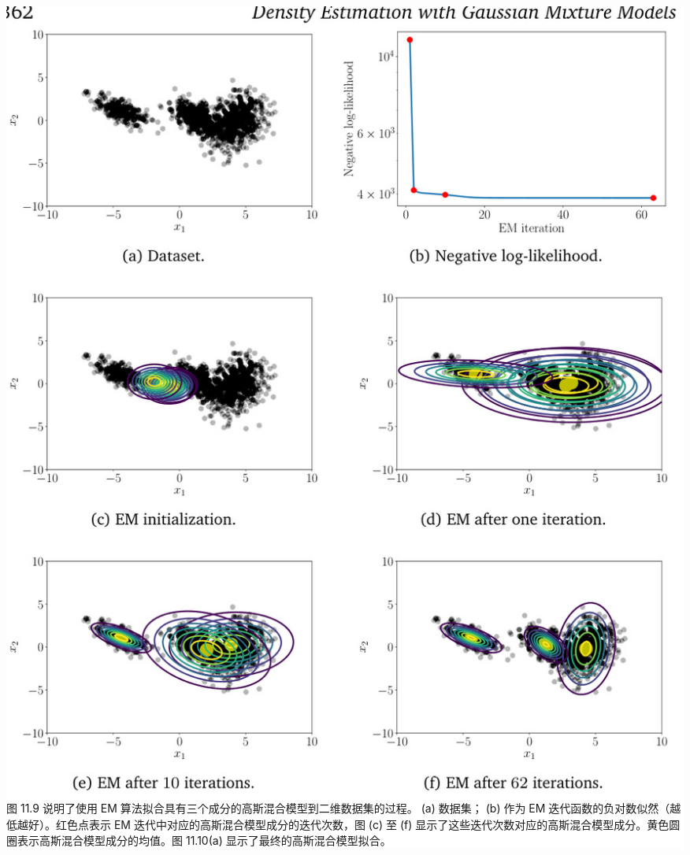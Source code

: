 ![](images/6082aaa768e423fa293da13d1532190dac48d3b84fbce8e5155eff6fb03b7002.jpg)  
图 11.9 说明了使用 EM 算法拟合具有三个成分的高斯混合模型到二维数据集的过程。 (a) 数据集； (b) 作为 EM 迭代函数的负对数似然（越低越好）。红色点表示 EM 迭代中对应的高斯混合模型成分的迭代次数，图 (c) 至 (f) 显示了这些迭代次数对应的高斯混合模型成分。黄色圆圈表示高斯混合模型成分的均值。图 11.10(a) 显示了最终的高斯混合模型拟合。  
